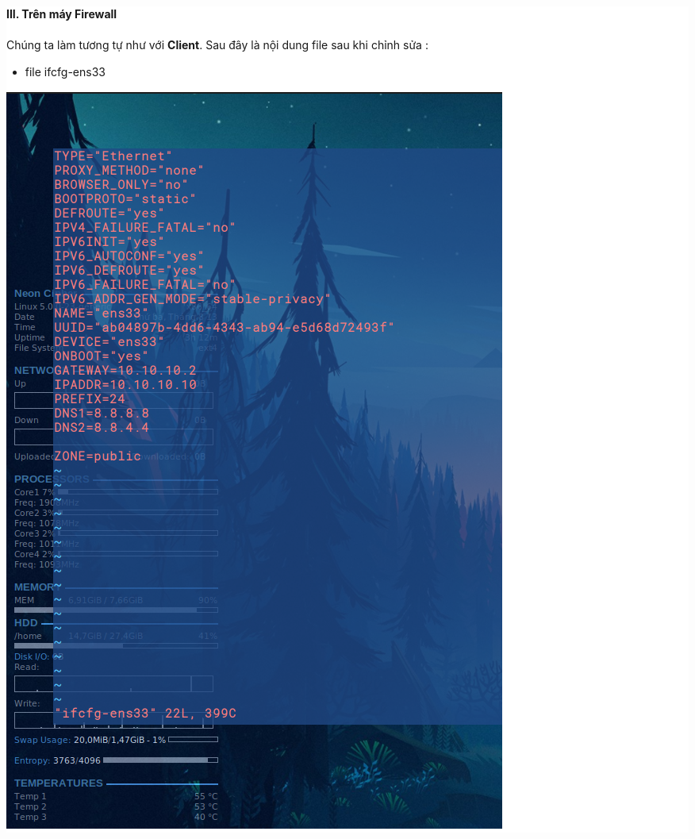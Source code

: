 

#### III. Trên máy Firewall 

Chúng ta làm tương tự như với **Client**. Sau đây là nội dung file sau khi chỉnh sửa : 

- file ifcfg-ens33

![](..//Basic_Linux_Command/Picture/mohinh9.png)

